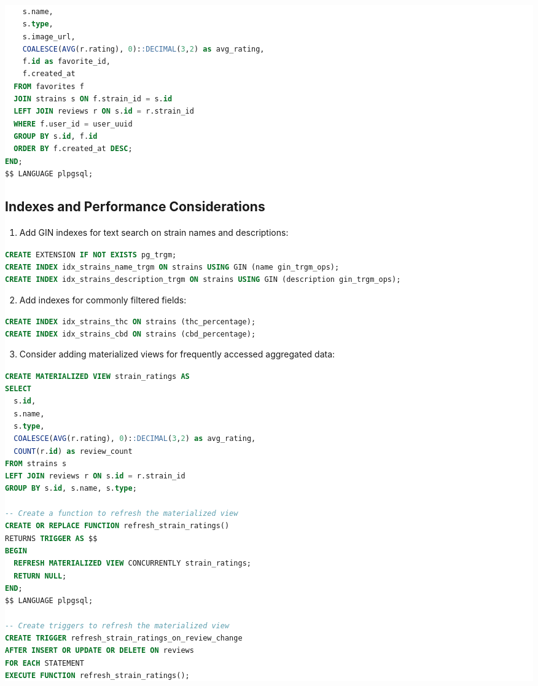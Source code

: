 ```sql
    s.name,
    s.type,
    s.image_url,
    COALESCE(AVG(r.rating), 0)::DECIMAL(3,2) as avg_rating,
    f.id as favorite_id,
    f.created_at
  FROM favorites f
  JOIN strains s ON f.strain_id = s.id
  LEFT JOIN reviews r ON s.id = r.strain_id
  WHERE f.user_id = user_uuid
  GROUP BY s.id, f.id
  ORDER BY f.created_at DESC;
END;
$$ LANGUAGE plpgsql;
```

## Indexes and Performance Considerations

1. Add GIN indexes for text search on strain names and descriptions:
```sql
CREATE EXTENSION IF NOT EXISTS pg_trgm;
CREATE INDEX idx_strains_name_trgm ON strains USING GIN (name gin_trgm_ops);
CREATE INDEX idx_strains_description_trgm ON strains USING GIN (description gin_trgm_ops);
```

2. Add indexes for commonly filtered fields:
```sql
CREATE INDEX idx_strains_thc ON strains (thc_percentage);
CREATE INDEX idx_strains_cbd ON strains (cbd_percentage);
```

3. Consider adding materialized views for frequently accessed aggregated data:
```sql
CREATE MATERIALIZED VIEW strain_ratings AS
SELECT 
  s.id,
  s.name,
  s.type,
  COALESCE(AVG(r.rating), 0)::DECIMAL(3,2) as avg_rating,
  COUNT(r.id) as review_count
FROM strains s
LEFT JOIN reviews r ON s.id = r.strain_id
GROUP BY s.id, s.name, s.type;

-- Create a function to refresh the materialized view
CREATE OR REPLACE FUNCTION refresh_strain_ratings()
RETURNS TRIGGER AS $$
BEGIN
  REFRESH MATERIALIZED VIEW CONCURRENTLY strain_ratings;
  RETURN NULL;
END;
$$ LANGUAGE plpgsql;

-- Create triggers to refresh the materialized view
CREATE TRIGGER refresh_strain_ratings_on_review_change
AFTER INSERT OR UPDATE OR DELETE ON reviews
FOR EACH STATEMENT
EXECUTE FUNCTION refresh_strain_ratings();
```
